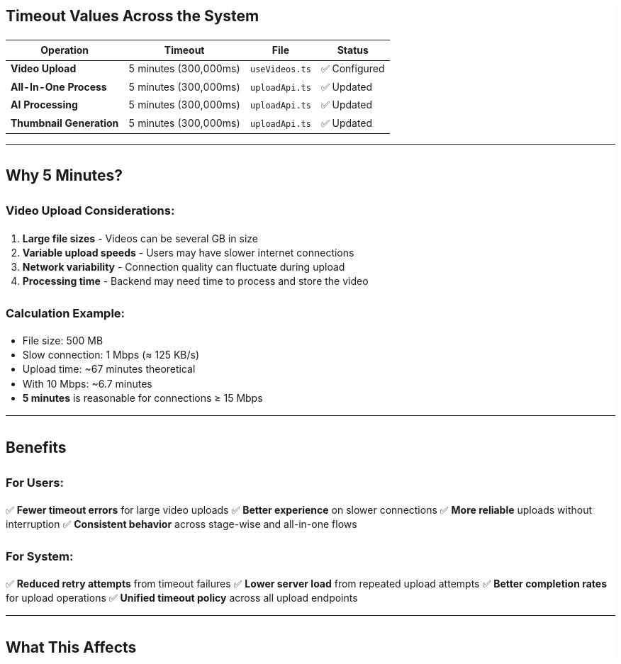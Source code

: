 
## Timeout Values Across the System

| Operation | Timeout | File | Status |
|-----------|---------|------|--------|
| **Video Upload** | 5 minutes (300,000ms) | `useVideos.ts` | ✅ Configured |
| **All-In-One Process** | 5 minutes (300,000ms) | `uploadApi.ts` | ✅ Updated |
| **AI Processing** | 5 minutes (300,000ms) | `uploadApi.ts` | ✅ Updated |
| **Thumbnail Generation** | 5 minutes (300,000ms) | `uploadApi.ts` | ✅ Updated |

---

## Why 5 Minutes?

### Video Upload Considerations:
1. **Large file sizes** - Videos can be several GB in size
2. **Variable upload speeds** - Users may have slower internet connections
3. **Network variability** - Connection quality can fluctuate during upload
4. **Processing time** - Backend may need time to process and store the video

### Calculation Example:
- File size: 500 MB
- Slow connection: 1 Mbps (≈ 125 KB/s)
- Upload time: ~67 minutes theoretical
- With 10 Mbps: ~6.7 minutes
- **5 minutes** is reasonable for connections ≥ 15 Mbps

---

## Benefits

### For Users:
✅ **Fewer timeout errors** for large video uploads
✅ **Better experience** on slower connections
✅ **More reliable** uploads without interruption
✅ **Consistent behavior** across stage-wise and all-in-one flows

### For System:
✅ **Reduced retry attempts** from timeout failures
✅ **Lower server load** from repeated upload attempts
✅ **Better completion rates** for upload operations
✅ **Unified timeout policy** across all upload endpoints

---

## What This Affects
